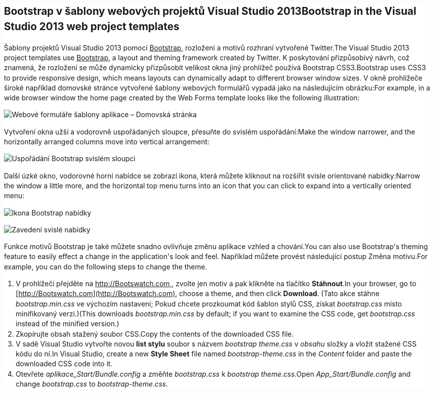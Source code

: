 <a id="bootstrap"></a>
## <a name="bootstrap-in-the-visual-studio-2013-web-project-templates"></a><span data-ttu-id="0bf34-253">Bootstrap v šablony webových projektů Visual Studio 2013</span><span class="sxs-lookup"><span data-stu-id="0bf34-253">Bootstrap in the Visual Studio 2013 web project templates</span></span>

<span data-ttu-id="0bf34-254">Šablony projektů Visual Studio 2013 pomocí [Bootstrap](http://getbootstrap.com/), rozložení a motivů rozhraní vytvořené Twitter.</span><span class="sxs-lookup"><span data-stu-id="0bf34-254">The Visual Studio 2013 project templates use [Bootstrap](http://getbootstrap.com/), a layout and theming framework created by Twitter.</span></span> <span data-ttu-id="0bf34-255">K poskytování přizpůsobivý návrh, což znamená, že rozložení se může dynamicky přizpůsobit velikost okna jiný prohlížeč používá Bootstrap CSS3.</span><span class="sxs-lookup"><span data-stu-id="0bf34-255">Bootstrap uses CSS3 to provide responsive design, which means layouts can dynamically adapt to different browser window sizes.</span></span> <span data-ttu-id="0bf34-256">V okně prohlížeče široké například domovské stránce vytvořené šablony webových formulářů vypadá jako na následujícím obrázku:</span><span class="sxs-lookup"><span data-stu-id="0bf34-256">For example, in a wide browser window the home page created by the Web Forms template looks like the following illustration:</span></span>

![Webové formuláře šablony aplikace – Domovská stránka](creating-web-projects-in-visual-studio/_static/image16.png)

<span data-ttu-id="0bf34-258">Vytvoření okna užší a vodorovně uspořádaných sloupce, přesuňte do svislém uspořádání:</span><span class="sxs-lookup"><span data-stu-id="0bf34-258">Make the window narrower, and the horizontally arranged columns move into vertical arrangement:</span></span>

![Uspořádání Bootstrap svislém sloupci](creating-web-projects-in-visual-studio/_static/image17.png)

<span data-ttu-id="0bf34-260">Další úzké okno, vodorovné horní nabídce se zobrazí ikona, která můžete kliknout na rozšířit svisle orientované nabídky:</span><span class="sxs-lookup"><span data-stu-id="0bf34-260">Narrow the window a little more, and the horizontal top menu turns into an icon that you can click to expand into a vertically oriented menu:</span></span>

![Ikona Bootstrap nabídky](creating-web-projects-in-visual-studio/_static/image18.png)

![Zavedení svislé nabídky](creating-web-projects-in-visual-studio/_static/image19.png)

<span data-ttu-id="0bf34-263">Funkce motivů Bootstrap je také můžete snadno ovlivňuje změnu aplikace vzhled a chování.</span><span class="sxs-lookup"><span data-stu-id="0bf34-263">You can also use Bootstrap's theming feature to easily effect a change in the application's look and feel.</span></span> <span data-ttu-id="0bf34-264">Například můžete provést následující postup Změna motivu.</span><span class="sxs-lookup"><span data-stu-id="0bf34-264">For example, you can do the following steps to change the theme.</span></span>

1. <span data-ttu-id="0bf34-265">V prohlížeči přejděte na [ http://Bootswatch.com ](http://Bootswatch.com), zvolte jen motiv a pak klikněte na tlačítko **Stáhnout**.</span><span class="sxs-lookup"><span data-stu-id="0bf34-265">In your browser, go to [http://Bootswatch.com](http://Bootswatch.com), choose a theme, and then click **Download**.</span></span> <span data-ttu-id="0bf34-266">(Tato akce stáhne *bootstrap.min.css* ve výchozím nastavení; Pokud chcete prozkoumat kód šablon stylů CSS, získat *bootstrap.css* místo minifikovaný verzi.)</span><span class="sxs-lookup"><span data-stu-id="0bf34-266">(This downloads *bootstrap.min.css* by default; if you want to examine the CSS code, get *bootstrap.css* instead of the minified version.)</span></span>
2. <span data-ttu-id="0bf34-267">Zkopírujte obsah stažený soubor CSS.</span><span class="sxs-lookup"><span data-stu-id="0bf34-267">Copy the contents of the downloaded CSS file.</span></span>
3. <span data-ttu-id="0bf34-268">V sadě Visual Studio vytvořte novou **list stylu** soubor s názvem *bootstrap theme.css* v *obsahu* složky a vložit stažené CSS kódu do ní.</span><span class="sxs-lookup"><span data-stu-id="0bf34-268">In Visual Studio, create a new **Style Sheet** file named *bootstrap-theme.css* in the *Content* folder and paste the downloaded CSS code into it.</span></span>
4. <span data-ttu-id="0bf34-269">Otevřete *aplikace\_Start/Bundle.config* a změňte *bootstrap.css* k *bootstrap theme.css*.</span><span class="sxs-lookup"><span data-stu-id="0bf34-269">Open *App\_Start/Bundle.config* and change *bootstrap.css* to *bootstrap-theme.css*.</span></span>
